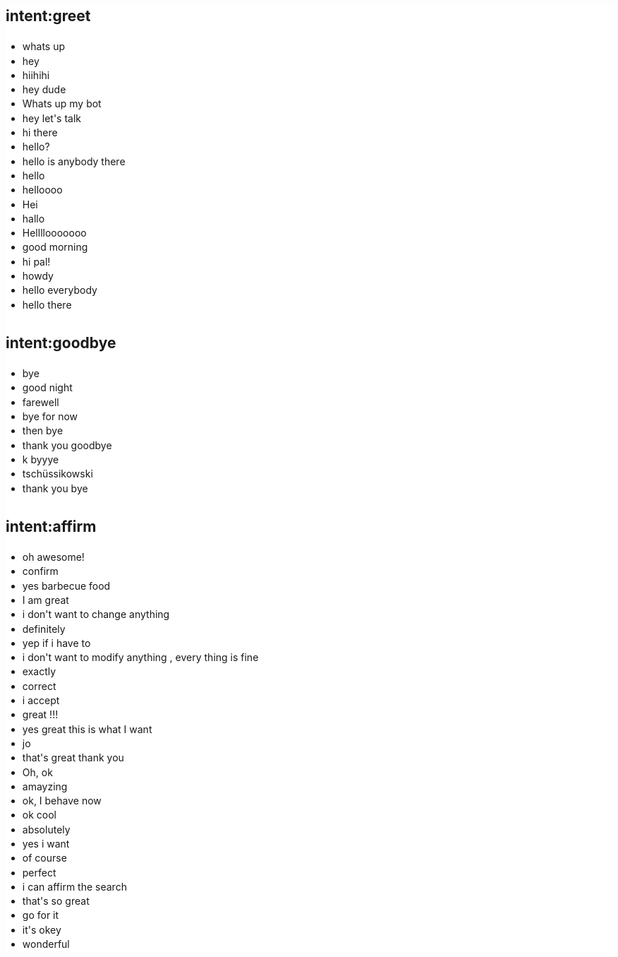 ## intent:greet
- whats up
- hey
- hiihihi
- hey dude
- Whats up my bot
- hey let's talk
- hi there
- hello?
- hello is anybody there
- hello
- helloooo
- Hei
- hallo
- Hellllooooooo
- good morning
- hi pal!
- howdy
- hello everybody
- hello there

## intent:goodbye
- bye
- good night
- farewell
- bye for now
- then bye
- thank you goodbye
- k byyye
- tschüssikowski
- thank you bye

## intent:affirm
- oh awesome!
- confirm
- yes barbecue food
- I am great
- i don't want to change anything
- definitely
- yep if i have to
- i don't want to modify anything , every thing is fine
- exactly
- correct
- i accept
- great !!!
- yes great this is what I want
- jo
- that's great thank you
- Oh, ok
- amayzing
- ok, I behave now
- ok cool
- absolutely
- yes i want
- of course
- perfect
- i can affirm the search
- that's so great
- go for it
- it's okey
- wonderful
